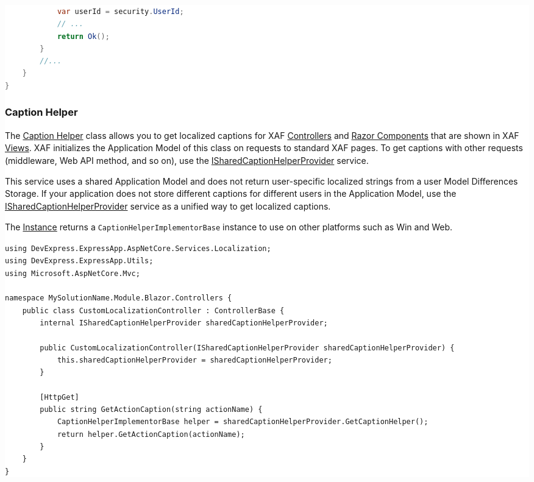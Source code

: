 ```csharp
            var userId = security.UserId; 
            // ...
            return Ok();
        }
        //...
    }
}

```

### Caption Helper

The  [Caption Helper](https://docs.devexpress.com/eXpressAppFramework/DevExpress.ExpressApp.Utils.CaptionHelper?v=22.1)  class allows you to get localized captions for XAF  [Controllers](https://docs.devexpress.com/eXpressAppFramework/112621/ui-construction/controllers-and-actions/controllers?v=22.1)  and  [Razor Components](https://docs.devexpress.com/eXpressAppFramework/113610/ui-construction/using-a-custom-control-that-is-not-integrated-by-default/using-a-custom-control-that-is-not-integrated-by-default?v=22.1)  that are shown in XAF  [Views](https://docs.devexpress.com/eXpressAppFramework/112611/ui-construction/views?v=22.1). XAF initializes the Application Model of this class on requests to standard XAF pages. To get captions with other requests (middleware, Web API method, and so on), use the  [ISharedCaptionHelperProvider](https://docs.devexpress.com/eXpressAppFramework/DevExpress.ExpressApp.AspNetCore.Services.Localization.ISharedCaptionHelperProvider?v=22.1)  service.

This service uses a shared Application Model and does not return user-specific localized strings from a user Model Differences Storage. If your application does not store different captions for different users in the Application Model, use the  [ISharedCaptionHelperProvider](https://docs.devexpress.com/eXpressAppFramework/DevExpress.ExpressApp.AspNetCore.Services.Localization.ISharedCaptionHelperProvider?v=22.1)  service as a unified way to get localized captions.

The  [Instance](https://docs.devexpress.com/eXpressAppFramework/DevExpress.ExpressApp.Utils.CaptionHelper.Instance?v=22.1)  returns a  `CaptionHelperImplementorBase`  instance to use on other platforms such as Win and Web.



```
using DevExpress.ExpressApp.AspNetCore.Services.Localization;
using DevExpress.ExpressApp.Utils;
using Microsoft.AspNetCore.Mvc;

namespace MySolutionName.Module.Blazor.Controllers {
    public class CustomLocalizationController : ControllerBase {
        internal ISharedCaptionHelperProvider sharedCaptionHelperProvider;

        public CustomLocalizationController(ISharedCaptionHelperProvider sharedCaptionHelperProvider) {
            this.sharedCaptionHelperProvider = sharedCaptionHelperProvider;
        }

        [HttpGet]
        public string GetActionCaption(string actionName) {
            CaptionHelperImplementorBase helper = sharedCaptionHelperProvider.GetCaptionHelper();
            return helper.GetActionCaption(actionName);
        }
    }
}
```
